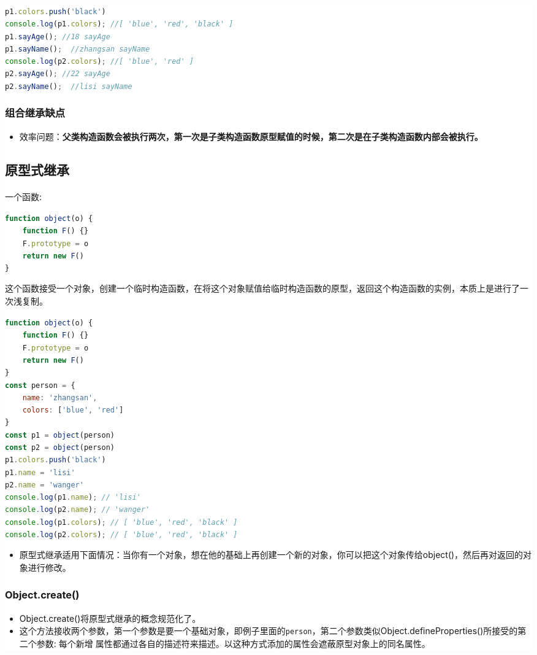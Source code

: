 ```JavaScript
p1.colors.push('black')
console.log(p1.colors); //[ 'blue', 'red', 'black' ]
p1.sayAge(); //18 sayAge
p1.sayName();  //zhangsan sayName
console.log(p2.colors); //[ 'blue', 'red' ]
p2.sayAge(); //22 sayAge
p2.sayName();  //lisi sayName
```

### 组合继承缺点

- 效率问题：**父类构造函数会被执行两次，第一次是子类构造函数原型赋值的时候，第二次是在子类构造函数内部会被执行。**

## 原型式继承

一个函数:

```JavaScript
function object(o) {
    function F() {}
    F.prototype = o
    return new F()
}
```

这个函数接受一个对象，创建一个临时构造函数，在将这个对象赋值给临时构造函数的原型，返回这个构造函数的实例，本质上是进行了一次浅复制。

```JavaScript
function object(o) {
    function F() {}
    F.prototype = o
    return new F()
}
const person = {
    name: 'zhangsan',
    colors: ['blue', 'red']
}
const p1 = object(person)
const p2 = object(person)
p1.colors.push('black')
p1.name = 'lisi'
p2.name = 'wanger'
console.log(p1.name); // 'lisi'
console.log(p2.name); // 'wanger'
console.log(p1.colors); // [ 'blue', 'red', 'black' ]
console.log(p2.colors); // [ 'blue', 'red', 'black' ]
```

- 原型式继承适用下面情况：当你有一个对象，想在他的基础上再创建一个新的对象，你可以把这个对象传给object()，然后再对返回的对象进行修改。

### Object.create()

- Object.create()将原型式继承的概念规范化了。
- 这个方法接收两个参数，第一个参数是要一个基础对象，即例子里面的`person`，第二个参数类似Object.defineProperties()所接受的第二个参数: 每个新增
属性都通过各自的描述符来描述。以这种方式添加的属性会遮蔽原型对象上的同名属性。
